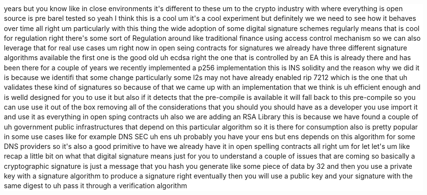 years but you know like in close
environments it's different to these um
to the crypto industry with where
everything is open source is pre barel
tested so yeah I think this is a cool um
it's a cool experiment but definitely we
we need to see how it behaves over time
all right um particularly with this
thing the wide adoption of some digital
signature schemes regularly means that
is cool for regulation right there's
some sort of Regulation around like
traditional finance using access control
mechanism so we can also leverage that
for real use
cases um right now in open seing
contracts for signatures we already have
three different signature algorithms
available the first one is the good old
uh ecdsa right the one that is
controlled by an EA this is already
there and has been there for a couple of
years we recently implemented a p256
implementation this is INS solidity and
the reason why we did it is because we
identifi that some change particularly
some l2s may not have already enabled
rip 7212 which is the one that uh
validates these kind of signatures so
because of that we came up with an
implementation that we think is uh
efficient enough and is welld designed
for you to use it but also if it detects
that the pre-compile is available it
will fall back to this pre-compile so
you can use use it out of the box
removing all of the considerations that
you should you should have as a
developer you use import it and use it
as everything in open sping contracts uh
also we are adding an RSA Library this
is because we have found a couple of uh
government public infrastructures that
depend on this particular algorithm so
it is there for consumption also is
pretty popular in some use cases like
for example DNS SEC uh ens uh probably
you have your ens but ens depends on
this algorithm for some DNS providers so
it's also a good primitive to have we
already have it in open spelling
contracts all right um for let let's um
like recap a little bit on what that
digital signature means just for you to
understand a couple of issues that are
coming so basically a cryptographic
signature is just a message that you
hash you generate like some piece of
data by 32 and then you use a private
key with a signature algorithm to
produce a signature right eventually
then you will use a public key and your
signature with the same digest to uh
pass it through a verification algorithm